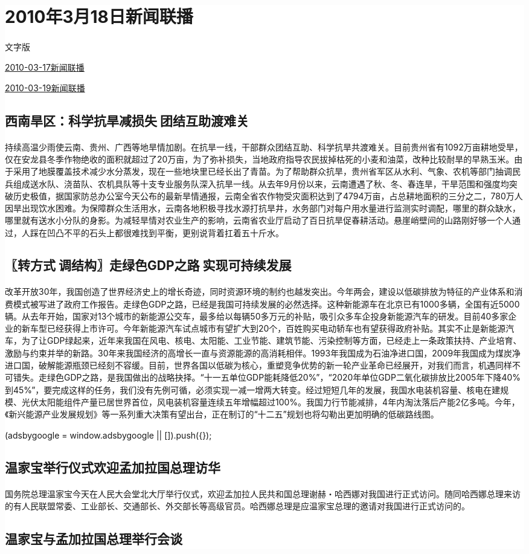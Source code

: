 







# 2010年3月18日新闻联播
 文字版








[2010-03-17新闻联播](/xinwenlianbo/20100317)


[2010-03-19新闻联播](/xinwenlianbo/20100319)





## 西南旱区：科学抗旱减损失 团结互助渡难关


持续高温少雨使云南、贵州、广西等地旱情加剧。在抗旱一线，干部群众团结互助、科学抗旱共渡难关。目前贵州省有1092万亩耕地受旱，仅在安龙县冬季作物绝收的面积就超过了20万亩，为了弥补损失，当地政府指导农民拔掉枯死的小麦和油菜，改种比较耐旱的早熟玉米。由于采用了地膜覆盖技术减少水分蒸发，现在一些地块里已经长出了青苗。为了帮助群众抗旱，贵州省军区从水利、气象、农机等部门抽调民兵组成送水队、浇苗队、农机具队等十支专业服务队深入抗旱一线。从去年9月份以来，云南遭遇了秋、冬、春连旱，干旱范围和强度均突破历史极值，据国家防总办公室今天公布的最新旱情通报，云南全省农作物受灾面积达到了4794万亩，占总耕地面积的三分之二，780万人因旱出现饮水困难。为保障群众生活用水，云南各地积极寻找水源打抗旱井，水务部门对每户用水量进行监测实时调配，哪里的群众缺水，哪里就有送水小分队的身影。为减轻旱情对农业生产的影响，云南省农业厅启动了百日抗旱促春耕活动。悬崖峭壁间的山路刚好够一个人通过，人踩在凹凸不平的石头上都很难找到平衡，更别说背着扛着五十斤水。


## 〖转方式 调结构〗走绿色GDP之路 实现可持续发展


改革开放30年，我国创造了世界经济史上的增长奇迹，同时资源环境的制约也越发突出。今年两会，建设以低碳排放为特征的产业体系和消费模式被写进了政府工作报告。走绿色GDP之路，已经是我国可持续发展的必然选择。这种新能源车在北京已有1000多辆，全国有近5000辆。从去年开始，国家对13个城市的新能源公交车，最多给以每辆50多万元的补贴，吸引众多车企投身新能源汽车的研发。目前40多家企业的新车型已经获得上市许可。今年新能源汽车试点城市有望扩大到20个，百姓购买电动轿车也有望获得政府补贴。其实不止是新能源汽车，为了让GDP绿起来，近年来我国在风电、核电、太阳能、工业节能、建筑节能、污染控制等方面，已经走上一条政策扶持、产业培育、激励与约束并举的新路。30年来我国经济的高增长一直与资源能源的高消耗相伴。1993年我国成为石油净进口国，2009年我国成为煤炭净进口国，破解能源瓶颈已经刻不容缓。目前，世界各国以低碳为核心，重塑竞争优势的新一轮产业革命已经展开，对我们而言，机遇同样不可错失。走绿色GDP之路，是我国做出的战略抉择。“十一五单位GDP能耗降低20%”，“2020年单位GDP二氧化碳排放比2005年下降40%到45%”，要完成这样的任务，我们没有先例可循，必须实现一减一增两大转变。经过短短几年的发展，我国水电装机容量、核电在建规模、光伏太阳能组件产量已居世界首位，风电装机容量连续五年增幅超过100%。我国力行节能减排，4年内淘汰落后产能2亿多吨。今年，《新兴能源产业发展规划》等一系列重大决策有望出台，正在制订的“十二五”规划也将勾勒出更加明确的低碳路线图。





 (adsbygoogle = window.adsbygoogle || []).push({});

 
## 温家宝举行仪式欢迎孟加拉国总理访华


国务院总理温家宝今天在人民大会堂北大厅举行仪式，欢迎孟加拉人民共和国总理谢赫・哈西娜对我国进行正式访问。随同哈西娜总理来访的有人民联盟常委、工业部长、交通部长、外交部长等高级官员。哈西娜总理是应温家宝总理的邀请对我国进行正式访问的。


## 温家宝与孟加拉国总理举行会谈
